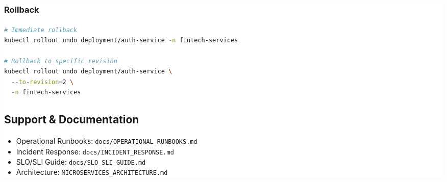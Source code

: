 ### Rollback

```bash
# Immediate rollback
kubectl rollout undo deployment/auth-service -n fintech-services

# Rollback to specific revision
kubectl rollout undo deployment/auth-service \
  --to-revision=2 \
  -n fintech-services
```

## Support & Documentation

- Operational Runbooks: `docs/OPERATIONAL_RUNBOOKS.md`
- Incident Response: `docs/INCIDENT_RESPONSE.md`
- SLO/SLI Guide: `docs/SLO_SLI_GUIDE.md`
- Architecture: `MICROSERVICES_ARCHITECTURE.md`

